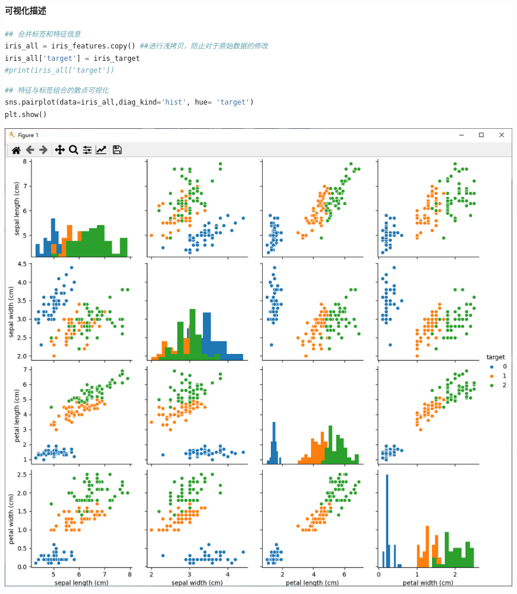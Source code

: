 

#### 可视化描述

```python
## 合并标签和特征信息
iris_all = iris_features.copy() ##进行浅拷贝，防止对于原始数据的修改
iris_all['target'] = iris_target
#print(iris_all['target'])
```

```python
## 特征与标签组合的散点可视化
sns.pairplot(data=iris_all,diag_kind='hist', hue= 'target')
plt.show()
```

![ml3](https://github.com/Harry1332682806/Machine_learning/raw/master/first/img/ml3.png)
